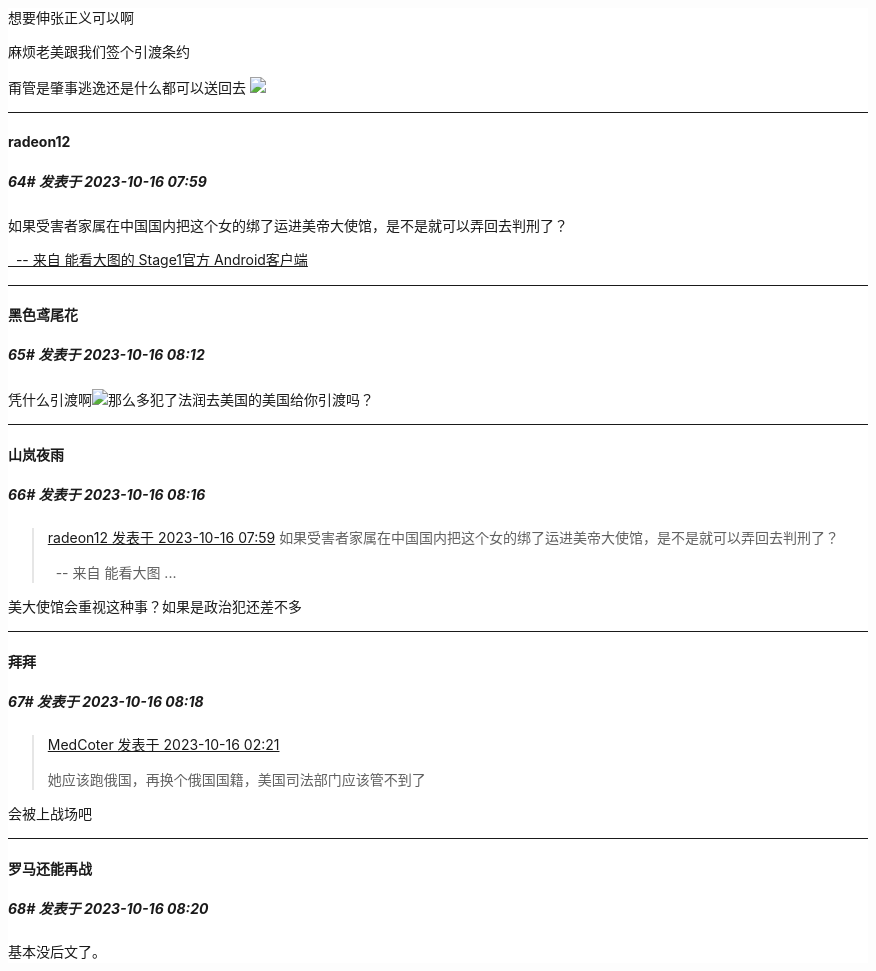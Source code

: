 想要伸张正义可以啊

麻烦老美跟我们签个引渡条约

甭管是肇事逃逸还是什么都可以送回去
<img src="https://static.saraba1st.com/image/smiley/face2017/035.png" referrerpolicy="no-referrer">


*****

####  radeon12  
##### 64#       发表于 2023-10-16 07:59

如果受害者家属在中国国内把这个女的绑了运进美帝大使馆，是不是就可以弄回去判刑了？

[  -- 来自 能看大图的 Stage1官方 Android客户端](https://www.coolapk.com/apk/140634)


*****

####  黑色鸢尾花  
##### 65#       发表于 2023-10-16 08:12

凭什么引渡啊<img src="https://static.saraba1st.com/image/smiley/face2017/037.png" referrerpolicy="no-referrer">那么多犯了法润去美国的美国给你引渡吗？


*****

####  山岚夜雨  
##### 66#       发表于 2023-10-16 08:16

<blockquote><a href="httphttps://bbs.saraba1st.com/2b/forum.php?mod=redirect&amp;goto=findpost&amp;pid=62727333&amp;ptid=2156645" target="_blank">radeon12 发表于 2023-10-16 07:59</a>
如果受害者家属在中国国内把这个女的绑了运进美帝大使馆，是不是就可以弄回去判刑了？

  -- 来自 能看大图 ...</blockquote>
美大使馆会重视这种事？如果是政治犯还差不多

*****

####  拜拜  
##### 67#       发表于 2023-10-16 08:18

<blockquote><a href="httphttps://bbs.saraba1st.com/2b/forum.php?mod=redirect&amp;goto=findpost&amp;pid=62726880&amp;ptid=2156645" target="_blank">MedCoter 发表于 2023-10-16 02:21</a>

她应该跑俄国，再换个俄国国籍，美国司法部门应该管不到了</blockquote>
会被上战场吧

*****

####  罗马还能再战  
##### 68#       发表于 2023-10-16 08:20

基本没后文了。
